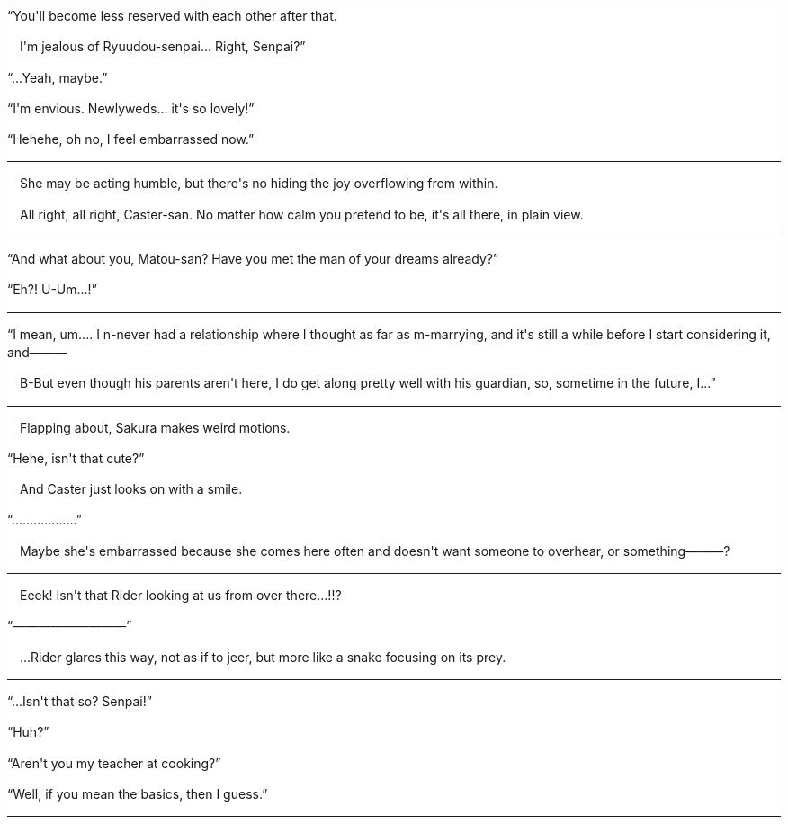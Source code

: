   
“You'll become less reserved with each other after that.  
  
　I'm jealous of Ryuudou-senpai... Right, Senpai?”  
  
“...Yeah, maybe.”  
  
“I'm envious. Newlyweds... it's so lovely!”  
  
“Hehehe, oh no, I feel embarrassed now.”  
  
---  
  
　She may be acting humble, but there's no hiding the joy overflowing from within.  
  
　All right, all right, Caster-san. No matter how calm you pretend to be, it's all there, in plain view.  
  
---  
  
“And what about you, Matou-san? Have you met the man of your dreams already?”  
  
“Eh?! U-Um...!”  
  
---  
  
“I mean, um.... I n-never had a relationship where I thought as far as m-marrying, and it's still a while before I start considering it, and―――  
  
　B-But even though his parents aren't here, I do get along pretty well with his guardian, so, sometime in the future, I...”  
  
---  
  
　Flapping about, Sakura makes weird motions.  
  
“Hehe, isn't that cute?”  
  
　And Caster just looks on with a smile.  
  
“..................”  
  
　Maybe she's embarrassed because she comes here often and doesn't want someone to overhear, or something―――?  
  
---  
  
　Eeek! Isn't that Rider looking at us from over there...!!?  
  
“―――――――――”  
  
　...Rider glares this way, not as if to jeer, but more like a snake focusing on its prey.  
  
---  
  
“...Isn't that so? Senpai!”  
  
“Huh?”  
  
“Aren't you my teacher at cooking?”  
  
“Well, if you mean the basics, then I guess.”  
  
---  
